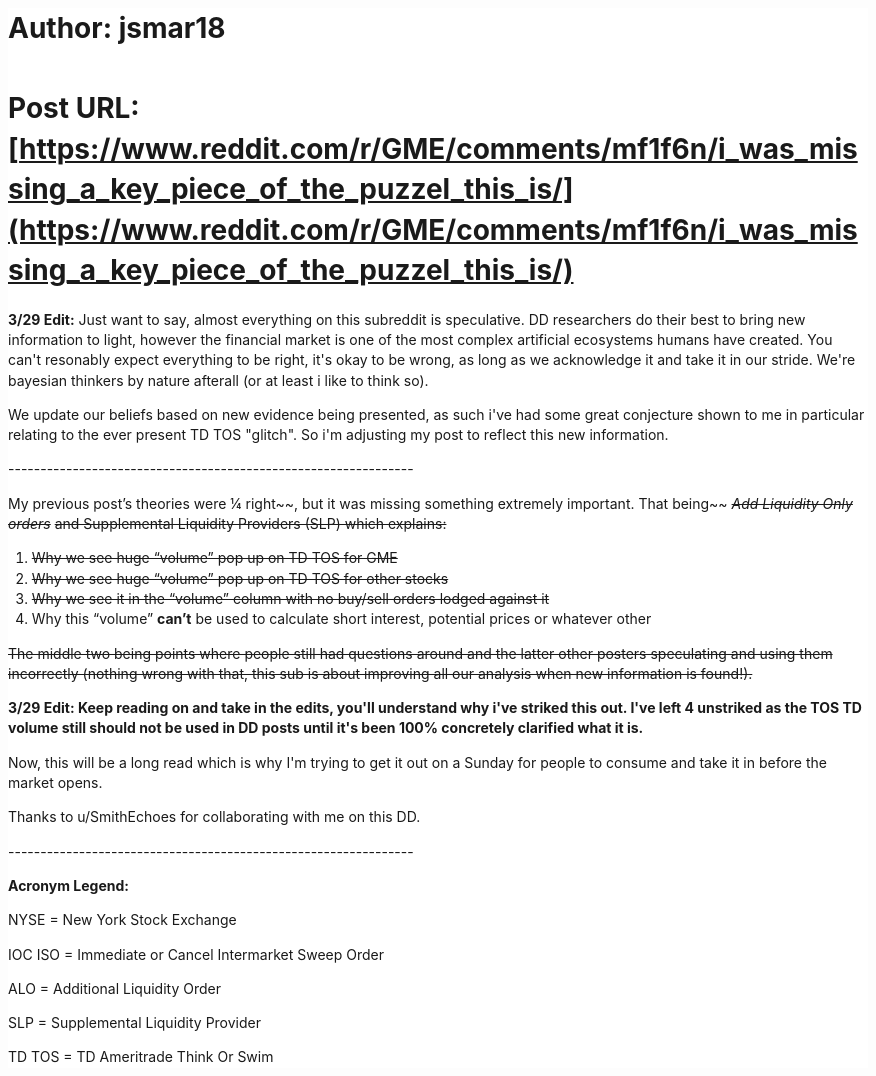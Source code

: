 # Author: jsmar18
# Post URL: [https://www.reddit.com/r/GME/comments/mf1f6n/i_was_missing_a_key_piece_of_the_puzzel_this_is/](https://www.reddit.com/r/GME/comments/mf1f6n/i_was_missing_a_key_piece_of_the_puzzel_this_is/)


**3/29 Edit:** Just want to say, almost everything on this subreddit is speculative. DD researchers do their best to bring new information to light, however the financial market is one of the most complex artificial ecosystems humans have created. You can't resonably expect everything to be right, it's okay to be wrong, as long as we acknowledge it and take it in our stride. We're bayesian thinkers by nature afterall (or at least i like to think so).

We update our beliefs based on new evidence being presented, as such i've had some great conjecture shown to me in particular relating to the ever present TD TOS "glitch". So i'm adjusting my post to reflect this new information.

\---------------------------------------------------------------

My previous post’s theories were ¼ right\~\~, but it was missing something extremely important. That being\~\~ *~~Add Liquidity Only orders~~* ~~and Supplemental Liquidity Providers (SLP) which explains:~~

1. ~~Why we see huge “volume” pop up on TD TOS for GME~~
2. ~~Why we see huge “volume” pop up on TD TOS for other stocks~~
3. ~~Why we see it in the “volume” column with no buy/sell orders lodged against it~~
4. Why this “volume” **can’t** be used to calculate short interest, potential prices or whatever other

~~The middle two being points where people still had questions around and the latter other posters speculating and using them incorrectly (nothing wrong with that, this sub is about improving all our analysis when new information is found!).~~

**3/29 Edit: Keep reading on and take in the edits, you'll understand why i've striked this out. I've left 4 unstriked as the TOS TD volume still should not be used in DD posts until it's been 100% concretely clarified what it is.**

Now, this will be a long read which is why I'm trying to get it out on a Sunday for people to consume and take it in before the market opens.

Thanks to u/SmithEchoes for collaborating with me on this DD.

\---------------------------------------------------------------

**Acronym Legend:**

NYSE = New York Stock Exchange

IOC ISO = Immediate or Cancel Intermarket Sweep Order

ALO = Additional Liquidity Order

SLP = Supplemental Liquidity Provider

TD TOS = TD Ameritrade Think Or Swim
